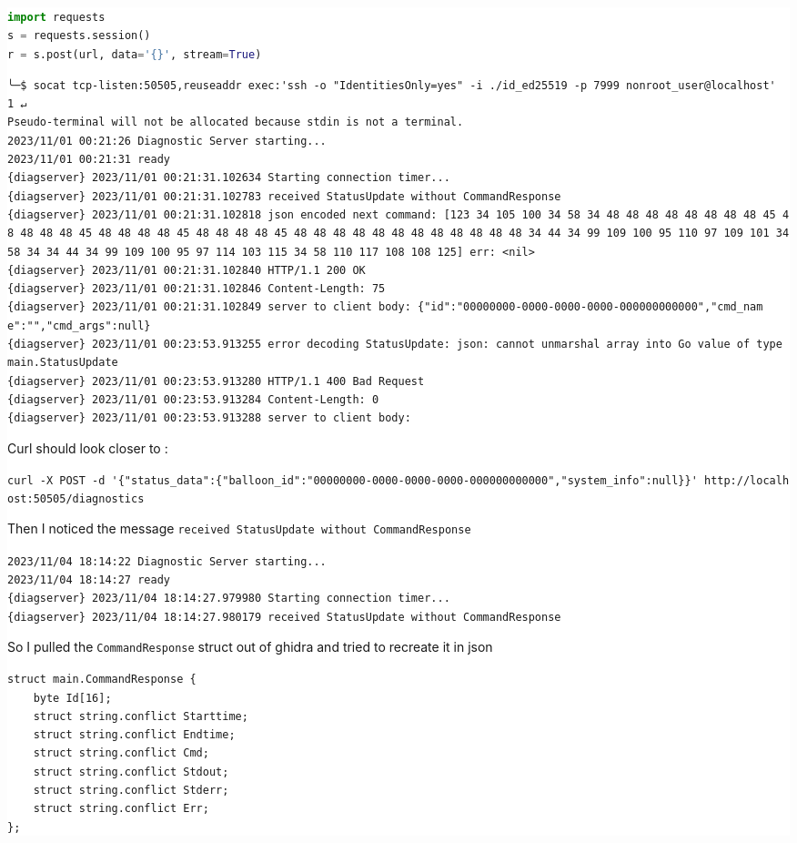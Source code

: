 ```python
import requests
s = requests.session()
r = s.post(url, data='{}', stream=True)
```

```
╰─$ socat tcp-listen:50505,reuseaddr exec:'ssh -o "IdentitiesOnly=yes" -i ./id_ed25519 -p 7999 nonroot_user@localhost'                                    1 ↵
Pseudo-terminal will not be allocated because stdin is not a terminal.
2023/11/01 00:21:26 Diagnostic Server starting...
2023/11/01 00:21:31 ready
{diagserver} 2023/11/01 00:21:31.102634 Starting connection timer...
{diagserver} 2023/11/01 00:21:31.102783 received StatusUpdate without CommandResponse
{diagserver} 2023/11/01 00:21:31.102818 json encoded next command: [123 34 105 100 34 58 34 48 48 48 48 48 48 48 48 45 48 48 48 48 45 48 48 48 48 45 48 48 48 48 45 48 48 48 48 48 48 48 48 48 48 48 48 34 44 34 99 109 100 95 110 97 109 101 34 58 34 34 44 34 99 109 100 95 97 114 103 115 34 58 110 117 108 108 125] err: <nil>
{diagserver} 2023/11/01 00:21:31.102840 HTTP/1.1 200 OK
{diagserver} 2023/11/01 00:21:31.102846 Content-Length: 75
{diagserver} 2023/11/01 00:21:31.102849 server to client body: {"id":"00000000-0000-0000-0000-000000000000","cmd_name":"","cmd_args":null}
{diagserver} 2023/11/01 00:23:53.913255 error decoding StatusUpdate: json: cannot unmarshal array into Go value of type main.StatusUpdate
{diagserver} 2023/11/01 00:23:53.913280 HTTP/1.1 400 Bad Request
{diagserver} 2023/11/01 00:23:53.913284 Content-Length: 0
{diagserver} 2023/11/01 00:23:53.913288 server to client body:

```

Curl should look closer to :
```
curl -X POST -d '{"status_data":{"balloon_id":"00000000-0000-0000-0000-000000000000","system_info":null}}' http://localhost:50505/diagnostics
```


Then I noticed the message `received StatusUpdate without CommandResponse`
```
2023/11/04 18:14:22 Diagnostic Server starting...
2023/11/04 18:14:27 ready
{diagserver} 2023/11/04 18:14:27.979980 Starting connection timer...
{diagserver} 2023/11/04 18:14:27.980179 received StatusUpdate without CommandResponse
```

So I pulled the `CommandResponse` struct out of ghidra and tried to recreate it in json
```
struct main.CommandResponse {
    byte Id[16];
    struct string.conflict Starttime;
    struct string.conflict Endtime;
    struct string.conflict Cmd;
    struct string.conflict Stdout;
    struct string.conflict Stderr;
    struct string.conflict Err;
};
```
